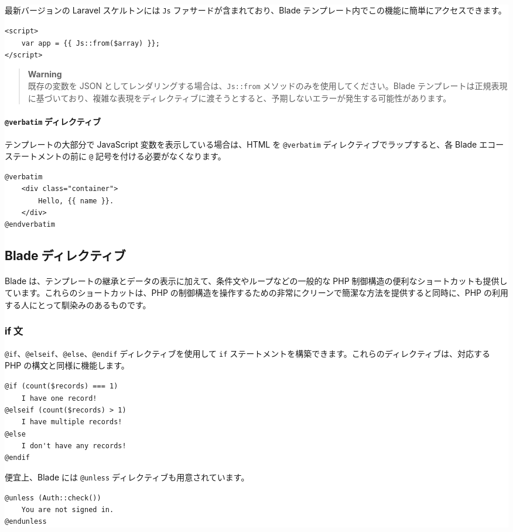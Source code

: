 最新バージョンの Laravel スケルトンには `Js` ファサードが含まれており、Blade テンプレート内でこの機能に簡単にアクセスできます。

```blade
<script>
    var app = {{ Js::from($array) }};
</script>
```

> **Warning**  
> 既存の変数を JSON としてレンダリングする場合は、`Js::from` メソッドのみを使用してください。Blade テンプレートは正規表現に基づいており、複雑な表現をディレクティブに渡そうとすると、予期しないエラーが発生する可能性があります。

<a name="the-at-verbatim-directive"></a>
#### `@verbatim` ディレクティブ

テンプレートの大部分で JavaScript 変数を表示している場合は、HTML を `@verbatim` ディレクティブでラップすると、各 Blade エコーステートメントの前に `@` 記号を付ける必要がなくなります。

```blade
@verbatim
    <div class="container">
        Hello, {{ name }}.
    </div>
@endverbatim
```

<a name="blade-directives"></a>
## Blade ディレクティブ

Blade は、テンプレートの継承とデータの表示に加えて、条件文やループなどの一般的な PHP 制御構造の便利なショートカットも提供しています。これらのショートカットは、PHP の制御構造を操作するための非常にクリーンで簡潔な方法を提供すると同時に、PHP の利用する人にとって馴染みのあるものです。

<a name="if-statements"></a>
### if 文

`@if`、`@elseif`、`@else`、`@endif` ディレクティブを使用して `if` ステートメントを構築できます。これらのディレクティブは、対応する PHP の構文と同様に機能します。

```blade
@if (count($records) === 1)
    I have one record!
@elseif (count($records) > 1)
    I have multiple records!
@else
    I don't have any records!
@endif
```

便宜上、Blade には `@unless` ディレクティブも用意されています。

```blade
@unless (Auth::check())
    You are not signed in.
@endunless
```
